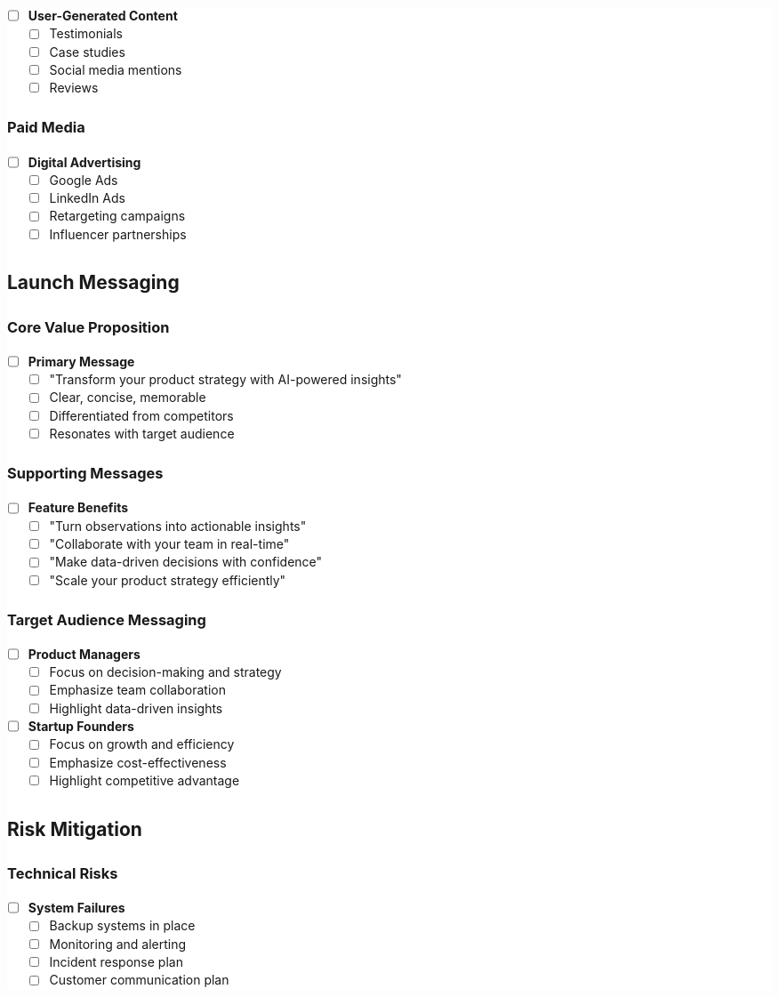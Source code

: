 - [ ] **User-Generated Content**
  - [ ] Testimonials
  - [ ] Case studies
  - [ ] Social media mentions
  - [ ] Reviews

### Paid Media
- [ ] **Digital Advertising**
  - [ ] Google Ads
  - [ ] LinkedIn Ads
  - [ ] Retargeting campaigns
  - [ ] Influencer partnerships

## Launch Messaging

### Core Value Proposition
- [ ] **Primary Message**
  - [ ] "Transform your product strategy with AI-powered insights"
  - [ ] Clear, concise, memorable
  - [ ] Differentiated from competitors
  - [ ] Resonates with target audience

### Supporting Messages
- [ ] **Feature Benefits**
  - [ ] "Turn observations into actionable insights"
  - [ ] "Collaborate with your team in real-time"
  - [ ] "Make data-driven decisions with confidence"
  - [ ] "Scale your product strategy efficiently"

### Target Audience Messaging
- [ ] **Product Managers**
  - [ ] Focus on decision-making and strategy
  - [ ] Emphasize team collaboration
  - [ ] Highlight data-driven insights

- [ ] **Startup Founders**
  - [ ] Focus on growth and efficiency
  - [ ] Emphasize cost-effectiveness
  - [ ] Highlight competitive advantage

## Risk Mitigation

### Technical Risks
- [ ] **System Failures**
  - [ ] Backup systems in place
  - [ ] Monitoring and alerting
  - [ ] Incident response plan
  - [ ] Customer communication plan
